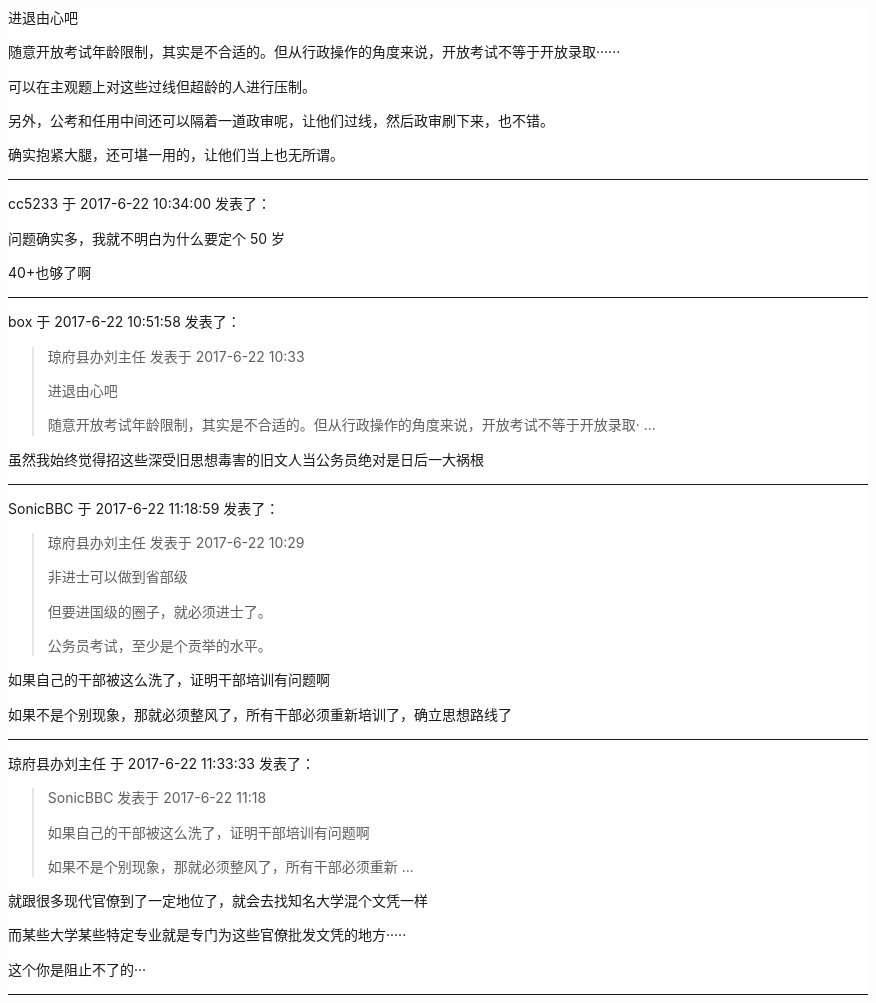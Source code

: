 进退由心吧

随意开放考试年龄限制，其实是不合适的。但从行政操作的角度来说，开放考试不等于开放录取······

可以在主观题上对这些过线但超龄的人进行压制。

另外，公考和任用中间还可以隔着一道政审呢，让他们过线，然后政审刷下来，也不错。

确实抱紧大腿，还可堪一用的，让他们当上也无所谓。

---

cc5233 于 2017-6-22 10:34:00 发表了：

问题确实多，我就不明白为什么要定个 50 岁

40+也够了啊

---

box 于 2017-6-22 10:51:58 发表了：

> 琼府县办刘主任 发表于 2017-6-22 10:33
>
> 进退由心吧
>
> 随意开放考试年龄限制，其实是不合适的。但从行政操作的角度来说，开放考试不等于开放录取· ...

虽然我始终觉得招这些深受旧思想毒害的旧文人当公务员绝对是日后一大祸根

---

SonicBBC 于 2017-6-22 11:18:59 发表了：

> 琼府县办刘主任 发表于 2017-6-22 10:29
>
> 非进士可以做到省部级
>
> 但要进国级的圈子，就必须进士了。
>
> 公务员考试，至少是个贡举的水平。

如果自己的干部被这么洗了，证明干部培训有问题啊

如果不是个别现象，那就必须整风了，所有干部必须重新培训了，确立思想路线了

---

琼府县办刘主任 于 2017-6-22 11:33:33 发表了：

> SonicBBC 发表于 2017-6-22 11:18
>
> 如果自己的干部被这么洗了，证明干部培训有问题啊
>
> 如果不是个别现象，那就必须整风了，所有干部必须重新 ...

就跟很多现代官僚到了一定地位了，就会去找知名大学混个文凭一样

而某些大学某些特定专业就是专门为这些官僚批发文凭的地方·····

这个你是阻止不了的···

---